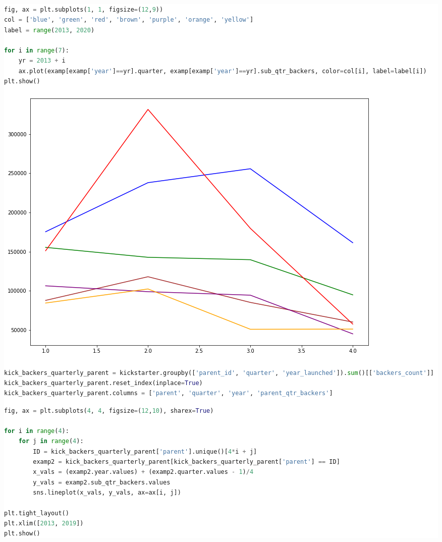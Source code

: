 

```python
fig, ax = plt.subplots(1, 1, figsize=(12,9))
col = ['blue', 'green', 'red', 'brown', 'purple', 'orange', 'yellow']
label = range(2013, 2020)

for i in range(7):
    yr = 2013 + i
    ax.plot(examp[examp['year']==yr].quarter, examp[examp['year']==yr].sub_qtr_backers, color=col[i], label=label[i])
plt.show()
```


![png](output_128_0.png)



```python
kick_backers_quarterly_parent = kickstarter.groupby(['parent_id', 'quarter', 'year_launched']).sum()[['backers_count']]
kick_backers_quarterly_parent.reset_index(inplace=True)
kick_backers_quarterly_parent.columns = ['parent', 'quarter', 'year', 'parent_qtr_backers']
```


```python
fig, ax = plt.subplots(4, 4, figsize=(12,10), sharex=True)

for i in range(4):
    for j in range(4):
        ID = kick_backers_quarterly_parent['parent'].unique()[4*i + j]
        examp2 = kick_backers_quarterly_parent[kick_backers_quarterly_parent['parent'] == ID]
        x_vals = (examp2.year.values) + (examp2.quarter.values - 1)/4
        y_vals = examp2.sub_qtr_backers.values
        sns.lineplot(x_vals, y_vals, ax=ax[i, j])

plt.tight_layout()
plt.xlim([2013, 2019])
plt.show()
```
